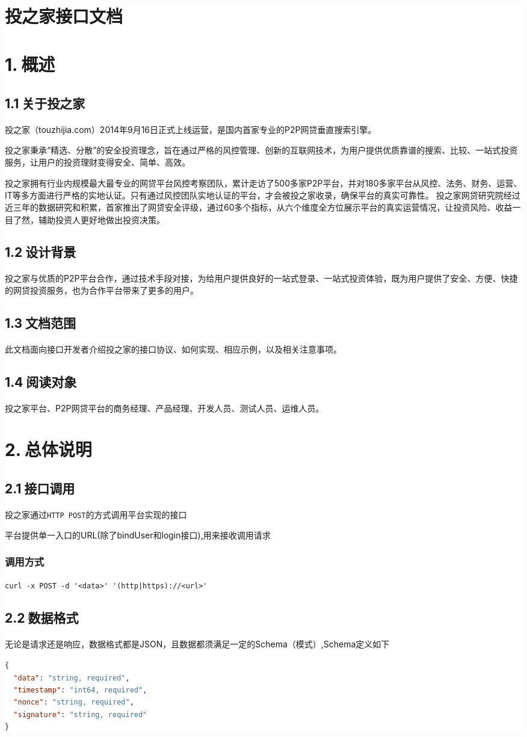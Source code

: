 # 投之家接口文档

# 1. 概述

## 1.1 关于投之家

投之家（touzhijia.com）2014年9月16日正式上线运营，是国内首家专业的P2P网贷垂直搜索引擎。

投之家秉承“精选、分散”的安全投资理念，旨在通过严格的风控管理、创新的互联网技术，为用户提供优质靠谱的搜索、比较、一站式投资服务，让用户的投资理财变得安全、简单、高效。

投之家拥有行业内规模最大最专业的网贷平台风控考察团队，累计走访了500多家P2P平台，并对180多家平台从风控、法务、财务、运营、IT等多方面进行严格的实地认证。只有通过风控团队实地认证的平台，才会被投之家收录，确保平台的真实可靠性。
投之家网贷研究院经过近三年的数据研究和积累，首家推出了网贷安全评级，通过60多个指标，从六个维度全方位展示平台的真实运营情况，让投资风险、收益一目了然，辅助投资人更好地做出投资决策。

## 1.2 设计背景

投之家与优质的P2P平台合作，通过技术手段对接，为给用户提供良好的一站式登录、一站式投资体验，既为用户提供了安全、方便、快捷的网贷投资服务，也为合作平台带来了更多的用户。

## 1.3 文档范围

此文档面向接口开发者介绍投之家的接口协议、如何实现、相应示例，以及相关注意事项。

## 1.4 阅读对象

投之家平台、P2P网贷平台的商务经理、产品经理、开发人员、测试人员、运维人员。

# 2. 总体说明

## 2.1 接口调用

投之家通过`HTTP POST`的方式调用平台实现的接口

平台提供单一入口的URL(除了bindUser和login接口),用来接收调用请求

### 调用方式

```shell
curl -x POST -d '<data>' '(http|https)://<url>'
```

## 2.2 数据格式

无论是请求还是响应，数据格式都是JSON，且数据都须满足一定的Schema（模式）,Schema定义如下

```json
{
  "data": "string, required",
  "timestamp": "int64, required",
  "nonce": "string, required",
  "signature": "string, required"
}
```
